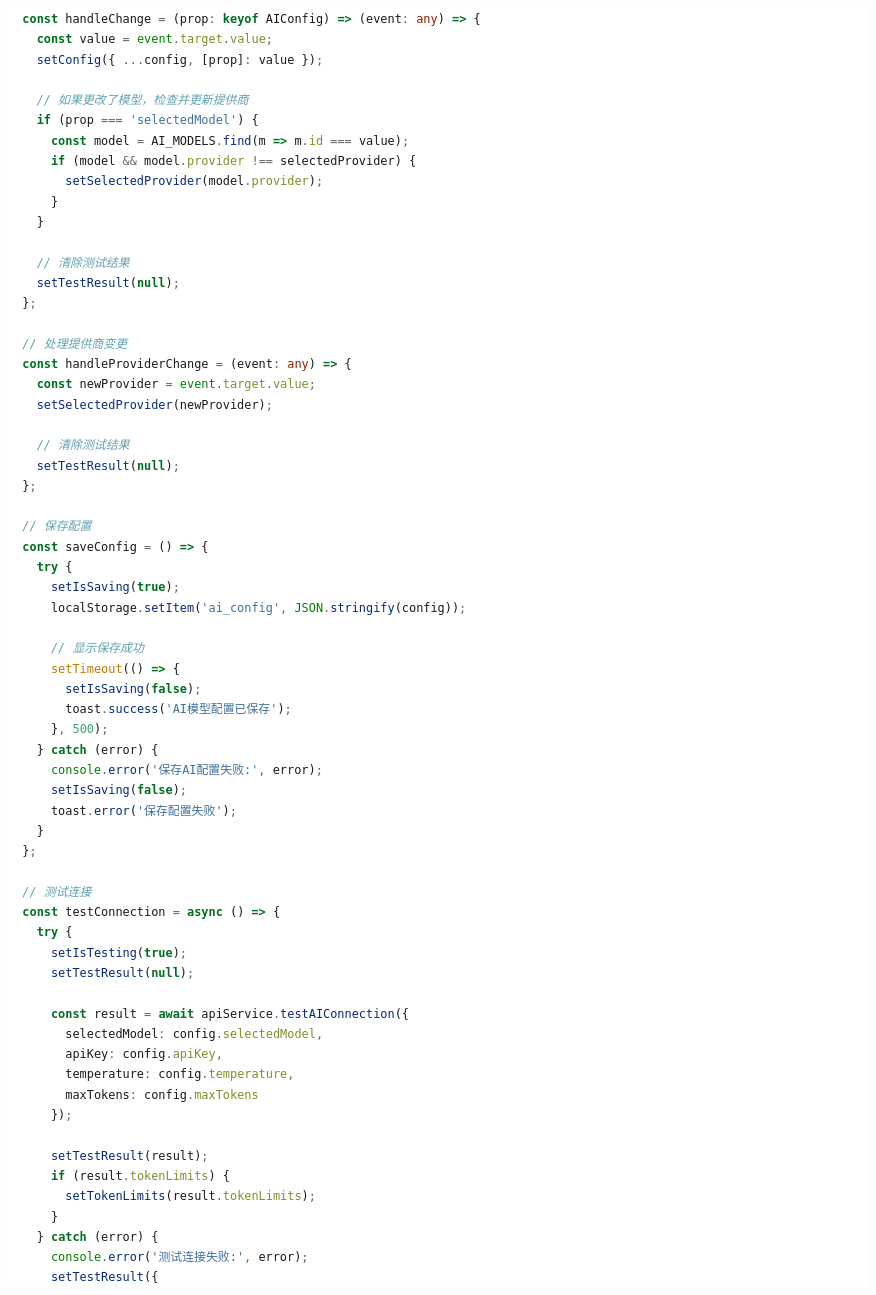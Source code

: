 ```typescript
  const handleChange = (prop: keyof AIConfig) => (event: any) => {
    const value = event.target.value;
    setConfig({ ...config, [prop]: value });
    
    // 如果更改了模型，检查并更新提供商
    if (prop === 'selectedModel') {
      const model = AI_MODELS.find(m => m.id === value);
      if (model && model.provider !== selectedProvider) {
        setSelectedProvider(model.provider);
      }
    }
    
    // 清除测试结果
    setTestResult(null);
  };

  // 处理提供商变更
  const handleProviderChange = (event: any) => {
    const newProvider = event.target.value;
    setSelectedProvider(newProvider);
    
    // 清除测试结果
    setTestResult(null);
  };

  // 保存配置
  const saveConfig = () => {
    try {
      setIsSaving(true);
      localStorage.setItem('ai_config', JSON.stringify(config));
      
      // 显示保存成功
      setTimeout(() => {
        setIsSaving(false);
        toast.success('AI模型配置已保存');
      }, 500);
    } catch (error) {
      console.error('保存AI配置失败:', error);
      setIsSaving(false);
      toast.error('保存配置失败');
    }
  };

  // 测试连接
  const testConnection = async () => {
    try {
      setIsTesting(true);
      setTestResult(null);
      
      const result = await apiService.testAIConnection({
        selectedModel: config.selectedModel,
        apiKey: config.apiKey,
        temperature: config.temperature,
        maxTokens: config.maxTokens
      });
      
      setTestResult(result);
      if (result.tokenLimits) {
        setTokenLimits(result.tokenLimits);
      }
    } catch (error) {
      console.error('测试连接失败:', error);
      setTestResult({
```